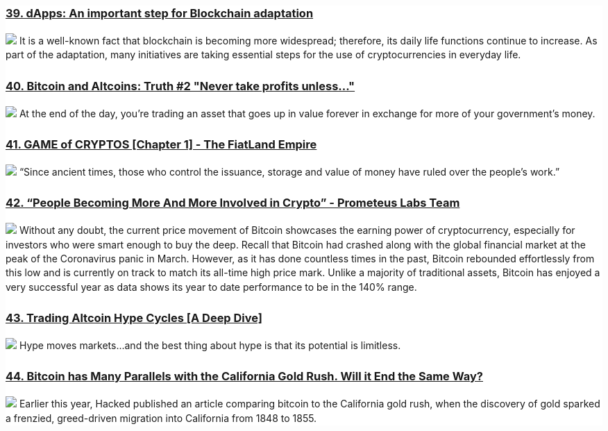 ### [39. dApps: An important step for Blockchain adaptation](https://hackernoon.com/dapps-are-they-future-of-the-blockchain-technology-i0713txw)
![](https://cdn.hackernoon.com/drafts/rj2lu3t1e.png)
It is a well-known fact that blockchain is becoming more widespread; therefore, its daily life functions continue to increase. As part of the adaptation, many initiatives are taking essential steps for the use of cryptocurrencies in everyday life.

### [40. Bitcoin and Altcoins: Truth #2 "Never take profits unless..."](https://hackernoon.com/bitcoin-and-altcoins-truth-2-never-take-profits-unless)
![](https://cdn.hackernoon.com/images/M6G22rxQzLTqx37eMqcSVG1Ybvj2-9403o40.jpeg)
At the end of the day, you’re trading an asset that goes up in value forever in exchange for more of your government’s money.

### [41. GAME of CRYPTOS [Chapter 1] - The FiatLand Empire](https://hackernoon.com/chapter-1-the-fiatland-empire-ktr32x0)
![](https://cdn.hackernoon.com/drafts/o61o932ui.png)
“Since ancient times, those who control the issuance, storage and value of money have ruled over the people’s work.”

### [42. “People Becoming More And More Involved in Crypto” - Prometeus Labs Team](https://hackernoon.com/people-becoming-more-and-more-involved-in-crypto-prometeus-labs-team-n84b31os)
![](https://cdn.hackernoon.com/images/tN92BQhoO9hSIj7qCbWP5Te80pF3-x7l31d6.jpeg)
Without any doubt, the current price movement of Bitcoin showcases the earning power of cryptocurrency, especially for investors who were smart enough to buy the deep. Recall that Bitcoin had crashed along with the global financial market at the peak of the Coronavirus panic in March. However, as it has done countless times in the past, Bitcoin rebounded effortlessly from this low and is currently on track to match its all-time high price mark. Unlike a majority of traditional assets, Bitcoin has enjoyed a very successful year as data shows its year to date performance to be in the 140% range.

### [43. Trading Altcoin Hype Cycles [A Deep Dive]](https://hackernoon.com/trading-altcoin-hype-cycles-a-deep-dive-201v3ya9)
![](https://cdn.hackernoon.com/images/a41643hvq.jpg)
Hype moves markets...and the best thing about hype is that its potential is limitless.

### [44. Bitcoin has Many Parallels with the California Gold Rush. Will it End the Same Way?](https://hackernoon.com/bitcoin-is-a-modern-day-california-gold-rush-will-it-end-the-same-way-6w1c3xff)
![](https://cdn.hackernoon.com/images/m0713x02.jpg)
Earlier this year, Hacked published an article comparing bitcoin to the California gold rush, when the discovery of gold sparked a frenzied, greed-driven migration into California from 1848 to 1855.
